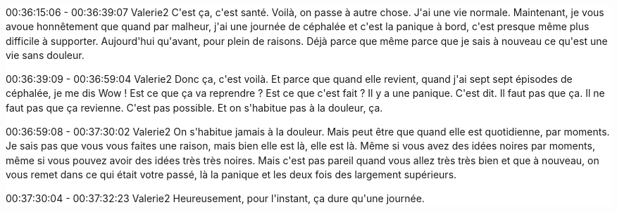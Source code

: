 00:36:15:06 - 00:36:39:07
Valerie2
C'est ça, c'est santé. Voilà, on passe à autre chose. J'ai une vie normale. Maintenant, je vous avoue honnêtement que quand par malheur, j'ai une journée de céphalée et c'est la panique à bord, c'est presque même plus difficile à supporter. Aujourd'hui qu'avant, pour plein de raisons. Déjà parce que même parce que je sais à nouveau ce qu'est une vie sans douleur.

00:36:39:09 - 00:36:59:04
Valerie2
Donc ça, c'est voilà. Et parce que quand elle revient, quand j'ai sept sept épisodes de céphalée, je me dis Wow ! Est ce que ça va reprendre ? Est ce que c'est fait ? Il y a une panique. C'est dit. Il faut pas que ça. Il ne faut pas que ça revienne. C'est pas possible. Et on s'habitue pas à la douleur, ça.

00:36:59:08 - 00:37:30:02
Valerie2
On s'habitue jamais à la douleur. Mais peut être que quand elle est quotidienne, par moments. Je sais pas que vous vous faites une raison, mais bien elle est là, elle est là. Même si vous avez des idées noires par moments, même si vous pouvez avoir des idées très très noires. Mais c'est pas pareil quand vous allez très très bien et que à nouveau, on vous remet dans ce qui était votre passé, là la panique et les deux fois des largement supérieurs.

00:37:30:04 - 00:37:32:23
Valerie2
Heureusement, pour l'instant, ça dure qu'une journée.

